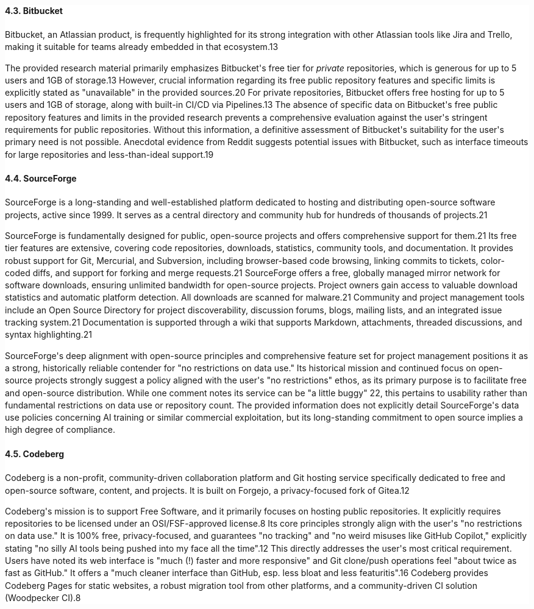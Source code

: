#### **4.3. Bitbucket**

Bitbucket, an Atlassian product, is frequently highlighted for its strong integration with other Atlassian tools like Jira and Trello, making it suitable for teams already embedded in that ecosystem.13

The provided research material primarily emphasizes Bitbucket's free tier for *private* repositories, which is generous for up to 5 users and 1GB of storage.13 However, crucial information regarding its free public repository features and specific limits is explicitly stated as "unavailable" in the provided sources.20 For private repositories, Bitbucket offers free hosting for up to 5 users and 1GB of storage, along with built-in CI/CD via Pipelines.13 The absence of specific data on Bitbucket's free public repository features and limits in the provided research prevents a comprehensive evaluation against the user's stringent requirements for public repositories. Without this information, a definitive assessment of Bitbucket's suitability for the user's primary need is not possible. Anecdotal evidence from Reddit suggests potential issues with Bitbucket, such as interface timeouts for large repositories and less-than-ideal support.19

#### **4.4. SourceForge**

SourceForge is a long-standing and well-established platform dedicated to hosting and distributing open-source software projects, active since 1999\. It serves as a central directory and community hub for hundreds of thousands of projects.21

SourceForge is fundamentally designed for public, open-source projects and offers comprehensive support for them.21 Its free tier features are extensive, covering code repositories, downloads, statistics, community tools, and documentation. It provides robust support for Git, Mercurial, and Subversion, including browser-based code browsing, linking commits to tickets, color-coded diffs, and support for forking and merge requests.21 SourceForge offers a free, globally managed mirror network for software downloads, ensuring unlimited bandwidth for open-source projects. Project owners gain access to valuable download statistics and automatic platform detection. All downloads are scanned for malware.21 Community and project management tools include an Open Source Directory for project discoverability, discussion forums, blogs, mailing lists, and an integrated issue tracking system.21 Documentation is supported through a wiki that supports Markdown, attachments, threaded discussions, and syntax highlighting.21

SourceForge's deep alignment with open-source principles and comprehensive feature set for project management positions it as a strong, historically reliable contender for "no restrictions on data use." Its historical mission and continued focus on open-source projects strongly suggest a policy aligned with the user's "no restrictions" ethos, as its primary purpose is to facilitate free and open-source distribution. While one comment notes its service can be "a little buggy" 22, this pertains to usability rather than fundamental restrictions on data use or repository count. The provided information does not explicitly detail SourceForge's data use policies concerning AI training or similar commercial exploitation, but its long-standing commitment to open source implies a high degree of compliance.

#### **4.5. Codeberg**

Codeberg is a non-profit, community-driven collaboration platform and Git hosting service specifically dedicated to free and open-source software, content, and projects. It is built on Forgejo, a privacy-focused fork of Gitea.12

Codeberg's mission is to support Free Software, and it primarily focuses on hosting public repositories. It explicitly requires repositories to be licensed under an OSI/FSF-approved license.8 Its core principles strongly align with the user's "no restrictions on data use." It is 100% free, privacy-focused, and guarantees "no tracking" and "no weird misuses like GitHub Copilot," explicitly stating "no silly AI tools being pushed into my face all the time".12 This directly addresses the user's most critical requirement. Users have noted its web interface is "much (\!) faster and more responsive" and Git clone/push operations feel "about twice as fast as GitHub." It offers a "much cleaner interface than GitHub, esp. less bloat and less featuritis".16 Codeberg provides Codeberg Pages for static websites, a robust migration tool from other platforms, and a community-driven CI solution (Woodpecker CI).8
